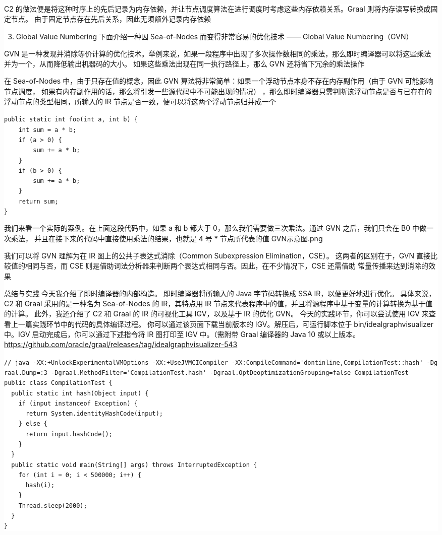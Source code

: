 C2 的做法便是将这种时序上的先后记录为内存依赖，并让节点调度算法在进行调度时考虑这些内存依赖关系。Graal 则将内存读写转换成固定节点。
  由于固定节点存在先后关系，因此无须额外记录内存依赖

3. Global Value Numbering
   下面介绍一种因 Sea-of-Nodes 而变得非常容易的优化技术 —— Global Value Numbering（GVN）

GVN 是一种发现并消除等价计算的优化技术。举例来说，如果一段程序中出现了多次操作数相同的乘法，那么即时编译器可以将这些乘法并为一个，从而降低输出机器码的大小。
  如果这些乘法出现在同一执行路径上，那么 GVN 还将省下冗余的乘法操作

在 Sea-of-Nodes 中，由于只存在值的概念，因此 GVN 算法将非常简单：如果一个浮动节点本身不存在内存副作用（由于 GVN 可能影响节点调度，
  如果有内存副作用的话，那么将引发一些源代码中不可能出现的情况） ，那么即时编译器只需判断该浮动节点是否与已存在的浮动节点的类型相同，所输入的 
  IR 节点是否一致，便可以将这两个浮动节点归并成一个
```
public static int foo(int a, int b) {
    int sum = a * b;
    if (a > 0) {
        sum += a * b;
    }
    if (b > 0) {
        sum += a * b;
    }
    return sum;
}
```

我们来看一个实际的案例。在上面这段代码中，如果 a 和 b 都大于 0，那么我们需要做三次乘法。通过 GVN 之后，我们只会在 B0 中做一次乘法，
  并且在接下来的代码中直接使用乘法的结果，也就是 4 号 * 节点所代表的值
GVN示意图.png

我们可以将 GVN 理解为在 IR 图上的公共子表达式消除（Common Subexpression Elimination，CSE）。
  这两者的区别在于，GVN 直接比较值的相同与否，而 CSE 则是借助词法分析器来判断两个表达式相同与否。因此，在不少情况下，CSE 还需借助
  常量传播来达到消除的效果

总结与实践
今天我介绍了即时编译器的内部构造。
即时编译器将所输入的 Java 字节码转换成 SSA IR，以便更好地进行优化。
具体来说，C2 和 Graal 采用的是一种名为 Sea-of-Nodes 的 IR，其特点用 IR 节点来代表程序中的值，并且将源程序中基于变量的计算转换为基于值的计算。
此外，我还介绍了 C2 和 Graal 的 IR 的可视化工具 IGV，以及基于 IR 的优化 GVN。
今天的实践环节，你可以尝试使用 IGV 来查看上一篇实践环节中的代码的具体编译过程。
你可以通过该页面下载当前版本的 IGV。解压后，可运行脚本位于 bin/idealgraphvisualizer 中。IGV 启动完成后，你可以通过下述指令将 
  IR 图打印至 IGV 中。（需附带 Graal 编译器的 Java 10 或以上版本。
https://github.com/oracle/graal/releases/tag/idealgraphvisualizer-543
```
// java -XX:+UnlockExperimentalVMOptions -XX:+UseJVMCICompiler -XX:CompileCommand='dontinline,CompilationTest::hash' -Dgraal.Dump=:3 -Dgraal.MethodFilter='CompilationTest.hash' -Dgraal.OptDeoptimizationGrouping=false CompilationTest
public class CompilationTest {
  public static int hash(Object input) {
    if (input instanceof Exception) {
      return System.identityHashCode(input);
    } else {
      return input.hashCode();
    }
  }
  public static void main(String[] args) throws InterruptedException {
    for (int i = 0; i < 500000; i++) {
      hash(i);
    }
    Thread.sleep(2000);
  }
}
```
